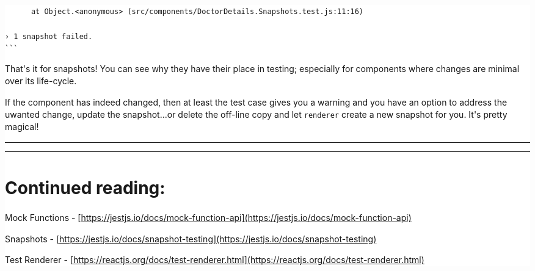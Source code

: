           at Object.<anonymous> (src/components/DoctorDetails.Snapshots.test.js:11:16)

    › 1 snapshot failed.
    ```


That's it for snapshots!  You can see why they have their place in testing; especially for components where changes are minimal over its life-cycle.

If the component has indeed changed, then at least the test case gives you a warning and you have an option to address the uwanted change, update the snapshot...or delete the off-line copy and let `renderer` create a new snapshot for you.  It's pretty magical!


---
---

# Continued reading:


Mock Functions - [https://jestjs.io/docs/mock-function-api](https://jestjs.io/docs/mock-function-api)

Snapshots - [https://jestjs.io/docs/snapshot-testing](https://jestjs.io/docs/snapshot-testing)

Test Renderer - [https://reactjs.org/docs/test-renderer.html](https://reactjs.org/docs/test-renderer.html)


